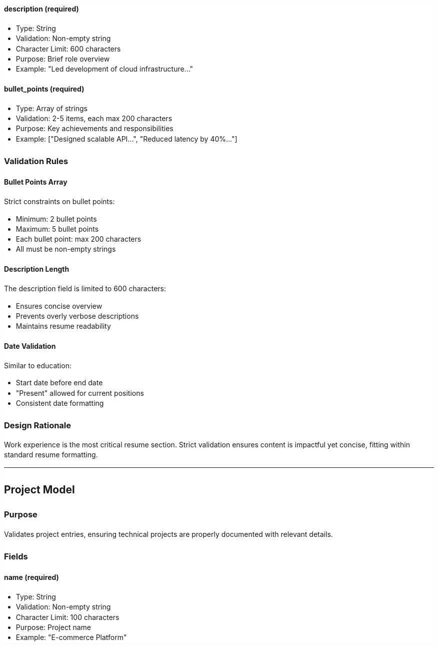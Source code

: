 #### description (required)
- Type: String
- Validation: Non-empty string
- Character Limit: 600 characters
- Purpose: Brief role overview
- Example: "Led development of cloud infrastructure..."

#### bullet_points (required)
- Type: Array of strings
- Validation: 2-5 items, each max 200 characters
- Purpose: Key achievements and responsibilities
- Example: ["Designed scalable API...", "Reduced latency by 40%..."]

### Validation Rules

#### Bullet Points Array
Strict constraints on bullet points:
- Minimum: 2 bullet points
- Maximum: 5 bullet points
- Each bullet point: max 200 characters
- All must be non-empty strings

#### Description Length
The description field is limited to 600 characters:
- Ensures concise overview
- Prevents overly verbose descriptions
- Maintains resume readability

#### Date Validation
Similar to education:
- Start date before end date
- "Present" allowed for current positions
- Consistent date formatting

### Design Rationale
Work experience is the most critical resume section. Strict validation ensures content is impactful yet concise, fitting within standard resume formatting.

---

## Project Model

### Purpose
Validates project entries, ensuring technical projects are properly documented with relevant details.

### Fields

#### name (required)
- Type: String
- Validation: Non-empty string
- Character Limit: 100 characters
- Purpose: Project name
- Example: "E-commerce Platform"
